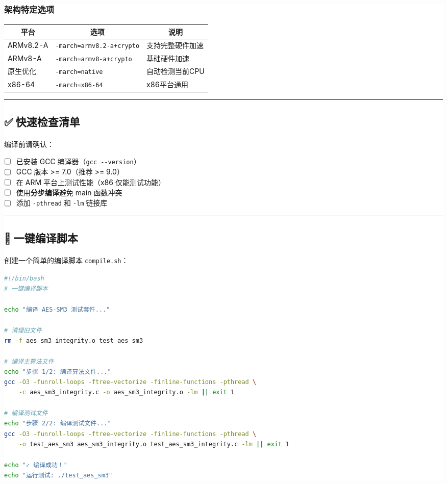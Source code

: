 ### 架构特定选项

| 平台 | 选项 | 说明 |
|------|------|------|
| ARMv8.2-A | `-march=armv8.2-a+crypto` | 支持完整硬件加速 |
| ARMv8-A | `-march=armv8-a+crypto` | 基础硬件加速 |
| 原生优化 | `-march=native` | 自动检测当前CPU |
| x86-64 | `-march=x86-64` | x86平台通用 |

---

## ✅ 快速检查清单

编译前请确认：

- [ ] 已安装 GCC 编译器（`gcc --version`）
- [ ] GCC 版本 >= 7.0（推荐 >= 9.0）
- [ ] 在 ARM 平台上测试性能（x86 仅能测试功能）
- [ ] 使用**分步编译**避免 main 函数冲突
- [ ] 添加 `-pthread` 和 `-lm` 链接库

---

## 🎯 一键编译脚本

创建一个简单的编译脚本 `compile.sh`：

```bash
#!/bin/bash
# 一键编译脚本

echo "编译 AES-SM3 测试套件..."

# 清理旧文件
rm -f aes_sm3_integrity.o test_aes_sm3

# 编译主算法文件
echo "步骤 1/2: 编译算法文件..."
gcc -O3 -funroll-loops -ftree-vectorize -finline-functions -pthread \
    -c aes_sm3_integrity.c -o aes_sm3_integrity.o -lm || exit 1

# 编译测试文件
echo "步骤 2/2: 编译测试文件..."
gcc -O3 -funroll-loops -ftree-vectorize -finline-functions -pthread \
    -o test_aes_sm3 aes_sm3_integrity.o test_aes_sm3_integrity.c -lm || exit 1

echo "✓ 编译成功！"
echo "运行测试: ./test_aes_sm3"
```
